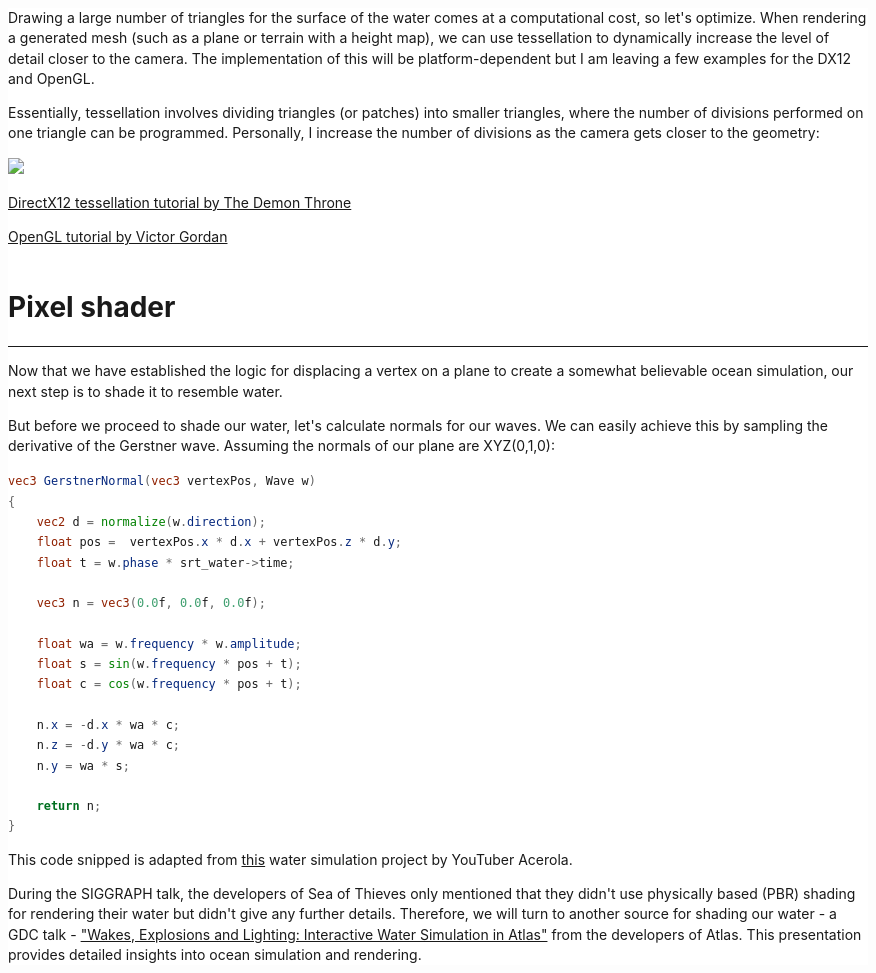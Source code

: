 Drawing a large number of triangles for the surface of the water comes at a computational cost, so let's optimize. When rendering a generated mesh (such as a plane or terrain with a height map), we can use tessellation to dynamically increase the level of detail closer to the camera. The implementation of this will be platform-dependent but I am leaving a few examples for the DX12 and OpenGL.

Essentially, tessellation involves dividing triangles (or patches) into smaller triangles, where the number of divisions performed on one triangle can be programmed. Personally, I  increase the number of divisions as the camera gets closer to the geometry:

![](../../assets/projects/water/week6.gif)

[DirectX12 tessellation tutorial by The Demon Throne](https://thedemonthrone.ca/projects/rendering-terrain/rendering-terrain-part-8-adding-tessellation/)

[OpenGL tutorial by Victor Gordan](https://www.youtube.com/watch?v=21gfE-zUym8&ab_channel=VictorGordan)


# **Pixel shader**
--- 

Now that we have established the logic for displacing a vertex on a plane to create a somewhat believable ocean simulation, our next step is to shade it to resemble water.

But before we proceed to shade our water, let's calculate normals for our waves. We can easily achieve this by sampling the derivative of the Gerstner wave. Assuming the normals of our plane are XYZ(0,1,0):

```glsl
vec3 GerstnerNormal(vec3 vertexPos, Wave w) 
{
    vec2 d = normalize(w.direction);
    float pos =  vertexPos.x * d.x + vertexPos.z * d.y;
    float t = w.phase * srt_water->time;

    vec3 n = vec3(0.0f, 0.0f, 0.0f);
                
    float wa = w.frequency * w.amplitude;
    float s = sin(w.frequency * pos + t);
    float c = cos(w.frequency * pos + t);

    n.x = -d.x * wa * c;
    n.z = -d.y * wa * c;
    n.y = wa * s;

    return n;
}
```
This code snipped is adapted from [this](https://github.com/GarrettGunnell/Water/blob/1673a12e796c5745aea6fa26eda53261da8efa80/Assets/Shaders/Water.shader#L140) water simulation project by YouTuber Acerola.

During the SIGGRAPH talk, the developers of Sea of Thieves only mentioned that they didn't use physically based (PBR) shading for rendering their water but didn't give any further details. Therefore, we will turn to another source for shading our water - a GDC talk - ["Wakes, Explosions and Lighting: Interactive Water Simulation in Atlas"](https://www.youtube.com/watch?v=Dqld965-Vv0&ab) from the developers of Atlas. This presentation provides detailed insights into ocean simulation and rendering. 
